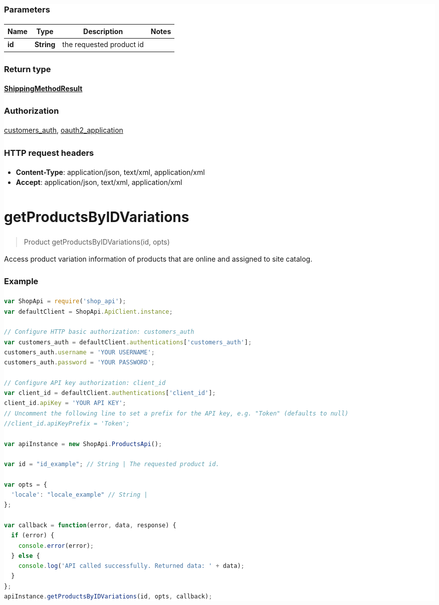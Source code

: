 ### Parameters

Name | Type | Description  | Notes
------------- | ------------- | ------------- | -------------
 **id** | **String**| the requested product id | 

### Return type

[**ShippingMethodResult**](ShippingMethodResult.md)

### Authorization

[customers_auth](../README.md#customers_auth), [oauth2_application](../README.md#oauth2_application)

### HTTP request headers

 - **Content-Type**: application/json, text/xml, application/xml
 - **Accept**: application/json, text/xml, application/xml

<a name="getProductsByIDVariations"></a>
# **getProductsByIDVariations**
> Product getProductsByIDVariations(id, opts)



Access product variation information of products that are online and assigned to site catalog.

### Example
```javascript
var ShopApi = require('shop_api');
var defaultClient = ShopApi.ApiClient.instance;

// Configure HTTP basic authorization: customers_auth
var customers_auth = defaultClient.authentications['customers_auth'];
customers_auth.username = 'YOUR USERNAME';
customers_auth.password = 'YOUR PASSWORD';

// Configure API key authorization: client_id
var client_id = defaultClient.authentications['client_id'];
client_id.apiKey = 'YOUR API KEY';
// Uncomment the following line to set a prefix for the API key, e.g. "Token" (defaults to null)
//client_id.apiKeyPrefix = 'Token';

var apiInstance = new ShopApi.ProductsApi();

var id = "id_example"; // String | The requested product id.

var opts = { 
  'locale': "locale_example" // String | 
};

var callback = function(error, data, response) {
  if (error) {
    console.error(error);
  } else {
    console.log('API called successfully. Returned data: ' + data);
  }
};
apiInstance.getProductsByIDVariations(id, opts, callback);
```
